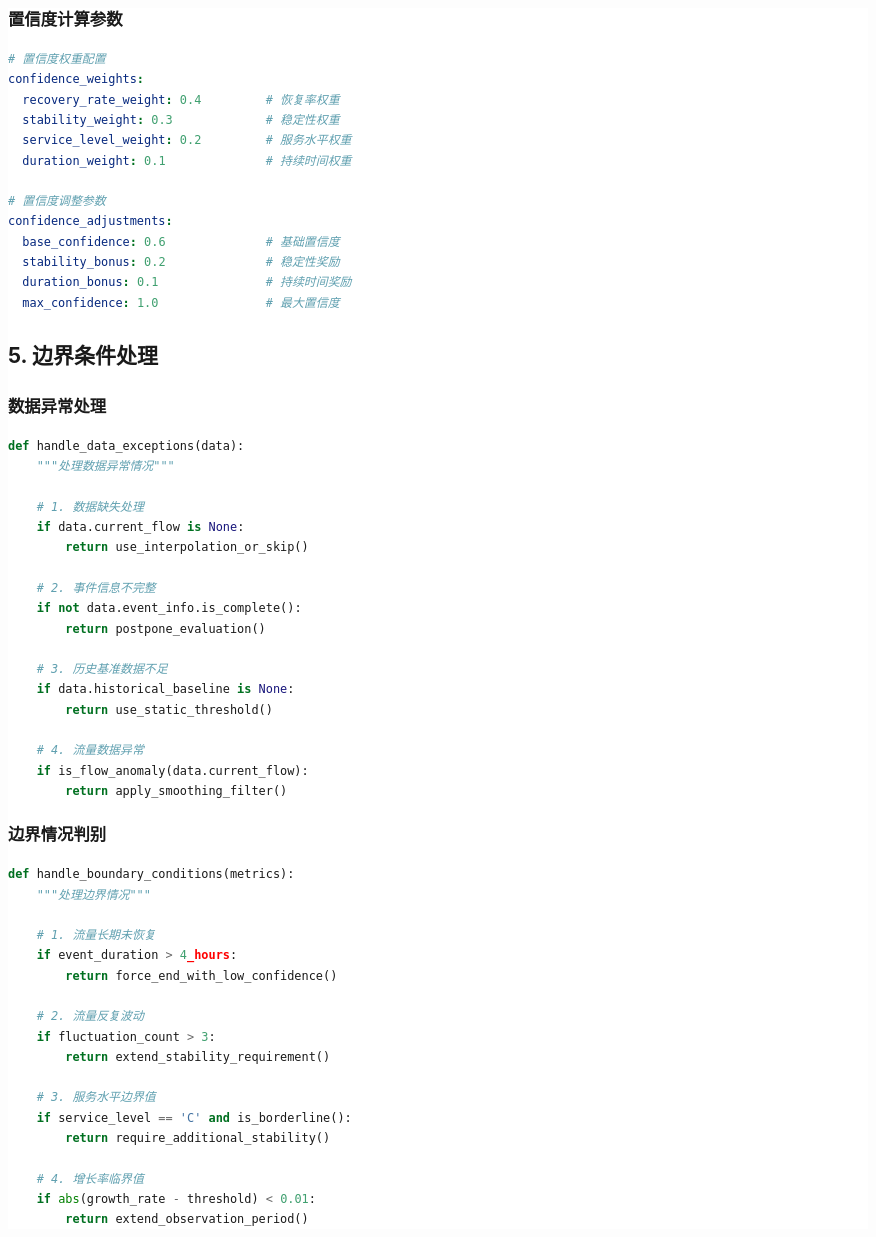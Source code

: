 ### 置信度计算参数
```yaml
# 置信度权重配置
confidence_weights:
  recovery_rate_weight: 0.4         # 恢复率权重
  stability_weight: 0.3             # 稳定性权重
  service_level_weight: 0.2         # 服务水平权重
  duration_weight: 0.1              # 持续时间权重

# 置信度调整参数
confidence_adjustments:
  base_confidence: 0.6              # 基础置信度
  stability_bonus: 0.2              # 稳定性奖励
  duration_bonus: 0.1               # 持续时间奖励
  max_confidence: 1.0               # 最大置信度
```

## 5. 边界条件处理

### 数据异常处理
```python
def handle_data_exceptions(data):
    """处理数据异常情况"""
    
    # 1. 数据缺失处理
    if data.current_flow is None:
        return use_interpolation_or_skip()
    
    # 2. 事件信息不完整
    if not data.event_info.is_complete():
        return postpone_evaluation()
    
    # 3. 历史基准数据不足
    if data.historical_baseline is None:
        return use_static_threshold()
    
    # 4. 流量数据异常
    if is_flow_anomaly(data.current_flow):
        return apply_smoothing_filter()
```

### 边界情况判别
```python
def handle_boundary_conditions(metrics):
    """处理边界情况"""
    
    # 1. 流量长期未恢复
    if event_duration > 4_hours:
        return force_end_with_low_confidence()
    
    # 2. 流量反复波动
    if fluctuation_count > 3:
        return extend_stability_requirement()
    
    # 3. 服务水平边界值
    if service_level == 'C' and is_borderline():
        return require_additional_stability()
    
    # 4. 增长率临界值
    if abs(growth_rate - threshold) < 0.01:
        return extend_observation_period()
```
